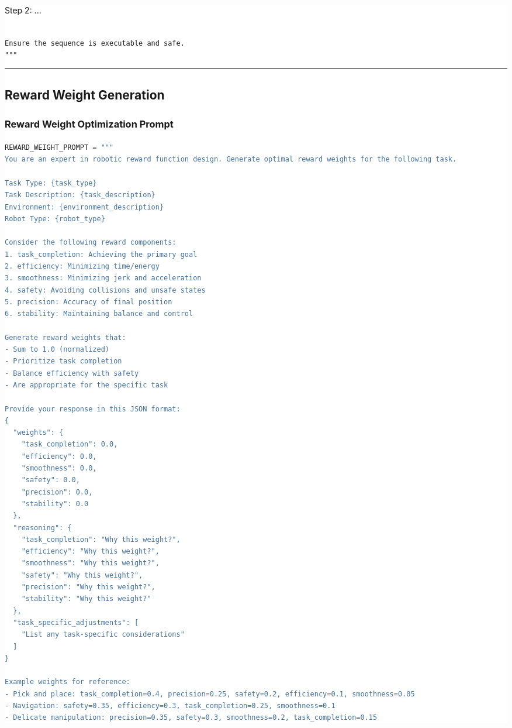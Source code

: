 Step 2: ...
```

Ensure the sequence is executable and safe.
"""
```

---

## Reward Weight Generation

### Reward Weight Optimization Prompt

```python
REWARD_WEIGHT_PROMPT = """
You are an expert in robotic reward function design. Generate optimal reward weights for the following task.

Task Type: {task_type}
Task Description: {task_description}
Environment: {environment_description}
Robot Type: {robot_type}

Consider the following reward components:
1. task_completion: Achieving the primary goal
2. efficiency: Minimizing time/energy
3. smoothness: Minimizing jerk and acceleration
4. safety: Avoiding collisions and unsafe states
5. precision: Accuracy of final position
6. stability: Maintaining balance and control

Generate reward weights that:
- Sum to 1.0 (normalized)
- Prioritize task completion
- Balance efficiency with safety
- Are appropriate for the specific task

Provide your response in this JSON format:
{
  "weights": {
    "task_completion": 0.0,
    "efficiency": 0.0,
    "smoothness": 0.0,
    "safety": 0.0,
    "precision": 0.0,
    "stability": 0.0
  },
  "reasoning": {
    "task_completion": "Why this weight?",
    "efficiency": "Why this weight?",
    "smoothness": "Why this weight?",
    "safety": "Why this weight?",
    "precision": "Why this weight?",
    "stability": "Why this weight?"
  },
  "task_specific_adjustments": [
    "List any task-specific considerations"
  ]
}

Example weights for reference:
- Pick and place: task_completion=0.4, precision=0.25, safety=0.2, efficiency=0.1, smoothness=0.05
- Navigation: safety=0.35, efficiency=0.3, task_completion=0.25, smoothness=0.1
- Delicate manipulation: precision=0.35, safety=0.3, smoothness=0.2, task_completion=0.15
```
